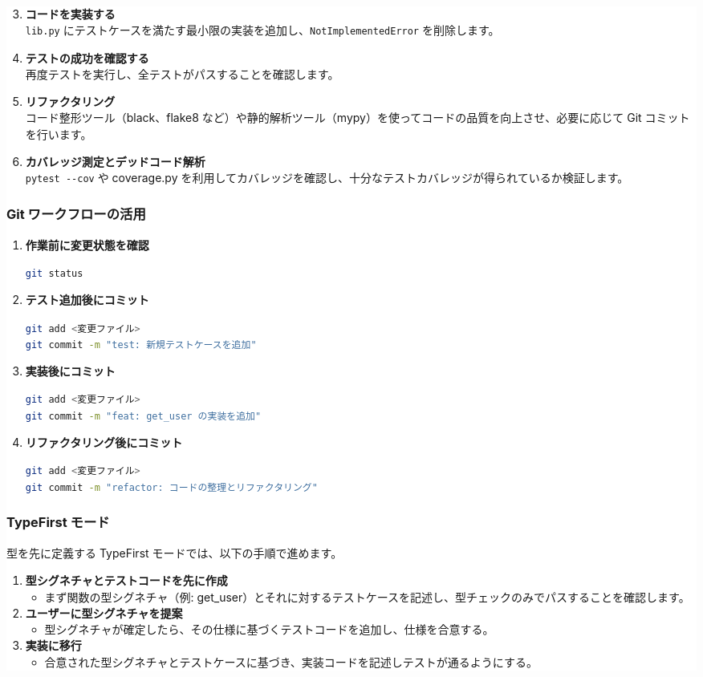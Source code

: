 3. **コードを実装する**  
   `lib.py` にテストケースを満たす最小限の実装を追加し、`NotImplementedError` を削除します。

4. **テストの成功を確認する**  
   再度テストを実行し、全テストがパスすることを確認します。

5. **リファクタリング**  
   コード整形ツール（black、flake8 など）や静的解析ツール（mypy）を使ってコードの品質を向上させ、必要に応じて Git コミットを行います。

6. **カバレッジ測定とデッドコード解析**  
   `pytest --cov` や coverage.py を利用してカバレッジを確認し、十分なテストカバレッジが得られているか検証します。

### Git ワークフローの活用

1. **作業前に変更状態を確認**
   ```bash
   git status
   ```
2. **テスト追加後にコミット**
   ```bash
   git add <変更ファイル>
   git commit -m "test: 新規テストケースを追加"
   ```
3. **実装後にコミット**
   ```bash
   git add <変更ファイル>
   git commit -m "feat: get_user の実装を追加"
   ```
4. **リファクタリング後にコミット**
   ```bash
   git add <変更ファイル>
   git commit -m "refactor: コードの整理とリファクタリング"
   ```

### TypeFirst モード

型を先に定義する TypeFirst モードでは、以下の手順で進めます。

1. **型シグネチャとテストコードを先に作成**  
   - まず関数の型シグネチャ（例: get_user）とそれに対するテストケースを記述し、型チェックのみでパスすることを確認します。
2. **ユーザーに型シグネチャを提案**  
   - 型シグネチャが確定したら、その仕様に基づくテストコードを追加し、仕様を合意する。
3. **実装に移行**  
   - 合意された型シグネチャとテストケースに基づき、実装コードを記述しテストが通るようにする。

